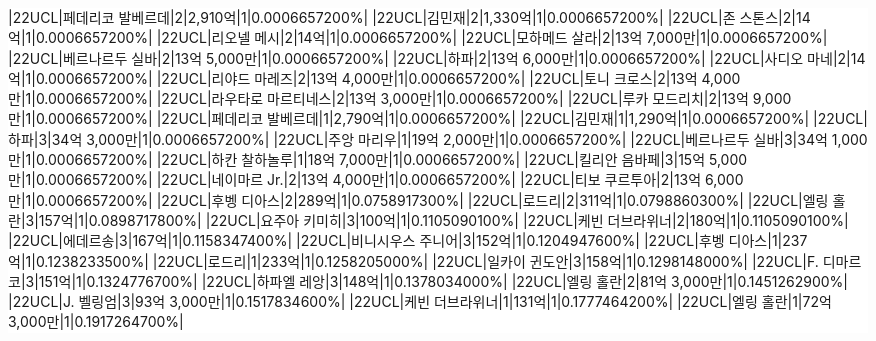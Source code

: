 |22UCL|페데리코 발베르데|2|2,910억|1|0.0006657200%|
|22UCL|김민재|2|1,330억|1|0.0006657200%|
|22UCL|존 스톤스|2|14억|1|0.0006657200%|
|22UCL|리오넬 메시|2|14억|1|0.0006657200%|
|22UCL|모하메드 살라|2|13억 7,000만|1|0.0006657200%|
|22UCL|베르나르두 실바|2|13억 5,000만|1|0.0006657200%|
|22UCL|하파|2|13억 6,000만|1|0.0006657200%|
|22UCL|사디오 마네|2|14억|1|0.0006657200%|
|22UCL|리야드 마레즈|2|13억 4,000만|1|0.0006657200%|
|22UCL|토니 크로스|2|13억 4,000만|1|0.0006657200%|
|22UCL|라우타로 마르티네스|2|13억 3,000만|1|0.0006657200%|
|22UCL|루카 모드리치|2|13억 9,000만|1|0.0006657200%|
|22UCL|페데리코 발베르데|1|2,790억|1|0.0006657200%|
|22UCL|김민재|1|1,290억|1|0.0006657200%|
|22UCL|하파|3|34억 3,000만|1|0.0006657200%|
|22UCL|주앙 마리우|1|19억 2,000만|1|0.0006657200%|
|22UCL|베르나르두 실바|3|34억 1,000만|1|0.0006657200%|
|22UCL|하칸 찰하놀루|1|18억 7,000만|1|0.0006657200%|
|22UCL|킬리안 음바페|3|15억 5,000만|1|0.0006657200%|
|22UCL|네이마르 Jr.|2|13억 4,000만|1|0.0006657200%|
|22UCL|티보 쿠르투아|2|13억 6,000만|1|0.0006657200%|
|22UCL|후벵 디아스|2|289억|1|0.0758917300%|
|22UCL|로드리|2|311억|1|0.0798860300%|
|22UCL|엘링 홀란|3|157억|1|0.0898717800%|
|22UCL|요주아 키미히|3|100억|1|0.1105090100%|
|22UCL|케빈 더브라위너|2|180억|1|0.1105090100%|
|22UCL|에데르송|3|167억|1|0.1158347400%|
|22UCL|비니시우스 주니어|3|152억|1|0.1204947600%|
|22UCL|후벵 디아스|1|237억|1|0.1238233500%|
|22UCL|로드리|1|233억|1|0.1258205000%|
|22UCL|일카이 귄도안|3|158억|1|0.1298148000%|
|22UCL|F. 디마르코|3|151억|1|0.1324776700%|
|22UCL|하파엘 레앙|3|148억|1|0.1378034000%|
|22UCL|엘링 홀란|2|81억 3,000만|1|0.1451262900%|
|22UCL|J. 벨링엄|3|93억 3,000만|1|0.1517834600%|
|22UCL|케빈 더브라위너|1|131억|1|0.1777464200%|
|22UCL|엘링 홀란|1|72억 3,000만|1|0.1917264700%|